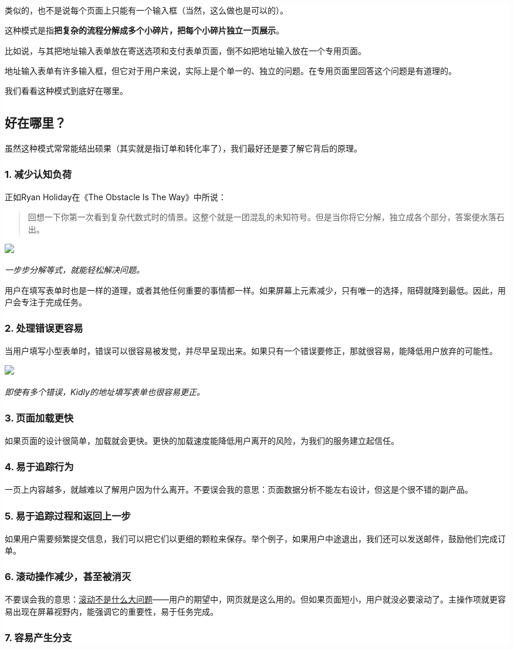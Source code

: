 类似的，也不是说每个页面上只能有一个输入框（当然，这么做也是可以的）。

这种模式是指**把复杂的流程分解成多个小碎片，把每个小碎片独立一页展示**。

比如说，与其把地址输入表单放在寄送选项和支付表单页面，倒不如把地址输入放在一个专用页面。

地址输入表单有许多输入框，但它对于用户来说，实际上是个单一的、独立的问题。在专用页面里回答这个问题是有道理的。

我们看看这种模式到底好在哪里。

## 好在哪里？

虽然这种模式常常能结出硕果（其实就是指订单和转化率了），我们最好还是要了解它背后的原理。

### 1. 减少认知负荷

正如Ryan Holiday在《The Obstacle Is The Way》中所说：

> 回想一下你第一次看到复杂代数式时的情景。这整个就是一团混乱的未知符号。但是当你将它分解，独立成各个部分，答案便水落石出。

[![](https://storageapi.fleek.co/0a3a8890-e65e-47ce-93d7-0442b9209d38-bucket/blog/posts/2017-05/05-28/algebra-780w-opt.png)](https://storageapi.fleek.co/0a3a8890-e65e-47ce-93d7-0442b9209d38-bucket/blog/posts/2017-05/05-28/algebra-large-opt.png)

*一步步分解等式，就能轻松解决问题。*

用户在填写表单时也是一样的道理，或者其他任何重要的事情都一样。如果屏幕上元素减少，只有唯一的选择，阻碍就降到最低。因此，用户会专注于完成任务。

### 2. 处理错误更容易

当用户填写小型表单时，错误可以很容易被发觉，并尽早呈现出来。如果只有一个错误要修正，那就很容易，能降低用户放弃的可能性。

[![](https://storageapi.fleek.co/0a3a8890-e65e-47ce-93d7-0442b9209d38-bucket/blog/posts/2017-05/05-28/errors-780w-opt.png)](https://storageapi.fleek.co/0a3a8890-e65e-47ce-93d7-0442b9209d38-bucket/blog/posts/2017-05/05-28/errors-large-opt.png)

*即使有多个错误，Kidly的地址填写表单也很容易更正。*

### 3. 页面加载更快

如果页面的设计很简单，加载就会更快。更快的加载速度能降低用户离开的风险，为我们的服务建立起信任。

### 4. 易于追踪行为

一页上内容越多，就越难以了解用户因为什么离开。不要误会我的意思：页面数据分析不能左右设计，但这是个很不错的副产品。

### 5. 易于追踪过程和返回上一步

如果用户需要频繁提交信息，我们可以把它们以更细的颗粒来保存。举个例子，如果用户中途退出，我们还可以发送邮件，鼓励他们完成订单。

### 6. 滚动操作减少，甚至被消灭

不要误会我的意思：[滚动不是什么大问题](http://uxmyths.com/post/654047943/myth-people-dont-scroll)——用户的期望中，网页就是这么用的。但如果页面短小，用户就没必要滚动了。主操作项就更容易出现在屏幕视野内，能强调它的重要性，易于任务完成。

### 7. 容易产生分支
